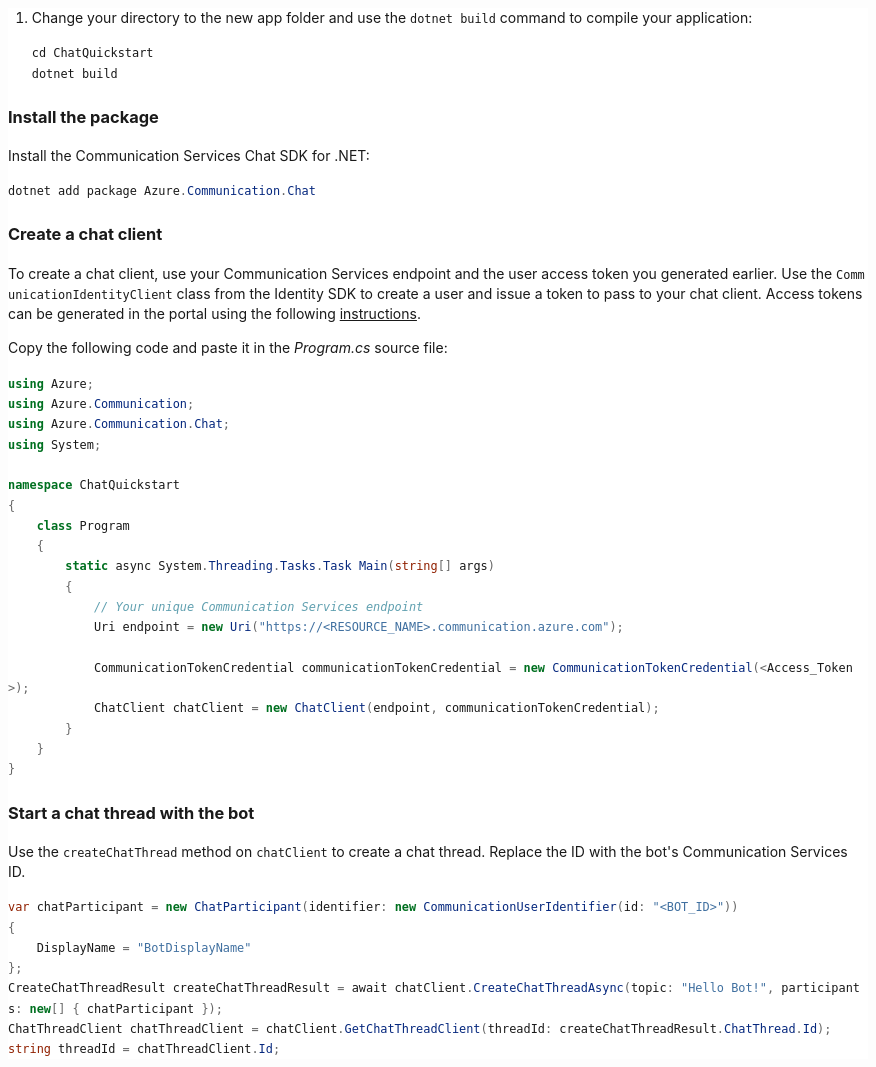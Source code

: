 1. Change your directory to the new app folder and use the `dotnet build` command to compile your application:

   ```console
   cd ChatQuickstart
   dotnet build
   ```

### Install the package

Install the Communication Services Chat SDK for .NET:

```powershell
dotnet add package Azure.Communication.Chat
```

### Create a chat client

To create a chat client, use your Communication Services endpoint and the user access token you generated earlier. Use the `CommunicationIdentityClient` class from the Identity SDK to create a user and issue a token to pass to your chat client. Access tokens can be generated in the portal using the following [instructions](/azure/communication-services/quickstarts/identity/access-tokens).

Copy the following code and paste it in the *Program.cs* source file:

```csharp
using Azure;
using Azure.Communication;
using Azure.Communication.Chat;
using System;

namespace ChatQuickstart
{
    class Program
    {
        static async System.Threading.Tasks.Task Main(string[] args)
        {
            // Your unique Communication Services endpoint
            Uri endpoint = new Uri("https://<RESOURCE_NAME>.communication.azure.com");

            CommunicationTokenCredential communicationTokenCredential = new CommunicationTokenCredential(<Access_Token>);
            ChatClient chatClient = new ChatClient(endpoint, communicationTokenCredential);
        }
    }
}
```

### Start a chat thread with the bot

Use the `createChatThread` method on `chatClient` to create a chat thread. Replace the ID with the bot's Communication Services ID.

```csharp
var chatParticipant = new ChatParticipant(identifier: new CommunicationUserIdentifier(id: "<BOT_ID>"))
{
    DisplayName = "BotDisplayName"
};
CreateChatThreadResult createChatThreadResult = await chatClient.CreateChatThreadAsync(topic: "Hello Bot!", participants: new[] { chatParticipant });
ChatThreadClient chatThreadClient = chatClient.GetChatThreadClient(threadId: createChatThreadResult.ChatThread.Id);
string threadId = chatThreadClient.Id;
```
